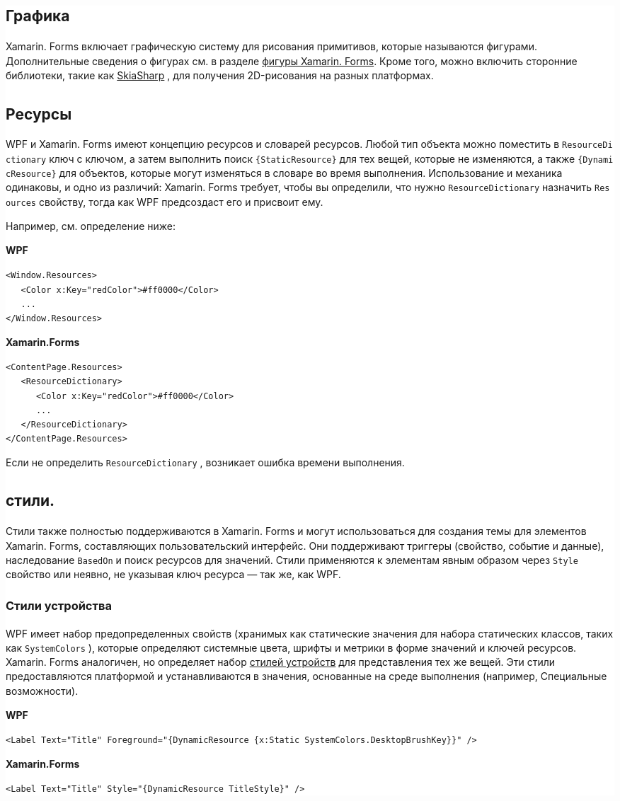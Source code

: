 ## <a name="graphics"></a>Графика

Xamarin. Forms включает графическую систему для рисования примитивов, которые называются фигурами. Дополнительные сведения о фигурах см. в разделе [фигуры Xamarin. Forms](~/xamarin-forms/user-interface/shapes/index.md). Кроме того, можно включить сторонние библиотеки, такие как [SkiaSharp](~/xamarin-forms/user-interface/graphics/index.md) , для получения 2D-рисования на разных платформах.

## <a name="resources"></a>Ресурсы

WPF и Xamarin. Forms имеют концепцию ресурсов и словарей ресурсов. Любой тип объекта можно поместить в `ResourceDictionary` ключ с ключом, а затем выполнить поиск `{StaticResource}` для тех вещей, которые не изменяются, а также `{DynamicResource}` для объектов, которые могут изменяться в словаре во время выполнения. Использование и механика одинаковы, и одно из различий: Xamarin. Forms требует, чтобы вы определили, что нужно `ResourceDictionary` назначить `Resources` свойству, тогда как WPF предсоздаст его и присвоит ему.

Например, см. определение ниже:

**WPF**

```xaml
<Window.Resources>
   <Color x:Key="redColor">#ff0000</Color>
   ...
</Window.Resources>
```

**Xamarin.Forms**

```xaml
<ContentPage.Resources>
   <ResourceDictionary>
      <Color x:Key="redColor">#ff0000</Color>
      ...
   </ResourceDictionary>
</ContentPage.Resources>
```

Если не определить `ResourceDictionary` , возникает ошибка времени выполнения.

## <a name="styles"></a>стили.

Стили также полностью поддерживаются в Xamarin. Forms и могут использоваться для создания темы для элементов Xamarin. Forms, составляющих пользовательский интерфейс. Они поддерживают триггеры (свойство, событие и данные), наследование `BasedOn` и поиск ресурсов для значений. Стили применяются к элементам явным образом через `Style` свойство или неявно, не указывая ключ ресурса — так же, как WPF.

### <a name="device-styles"></a>Стили устройства

WPF имеет набор предопределенных свойств (хранимых как статические значения для набора статических классов, таких как `SystemColors` ), которые определяют системные цвета, шрифты и метрики в форме значений и ключей ресурсов. Xamarin. Forms аналогичен, но определяет набор [стилей устройств](~/xamarin-forms/user-interface/styles/device.md) для представления тех же вещей. Эти стили предоставляются платформой и устанавливаются в значения, основанные на среде выполнения (например, Специальные возможности).

**WPF**

```xaml
<Label Text="Title" Foreground="{DynamicResource {x:Static SystemColors.DesktopBrushKey}}" />
```

**Xamarin.Forms**

```xaml
<Label Text="Title" Style="{DynamicResource TitleStyle}" />
```

